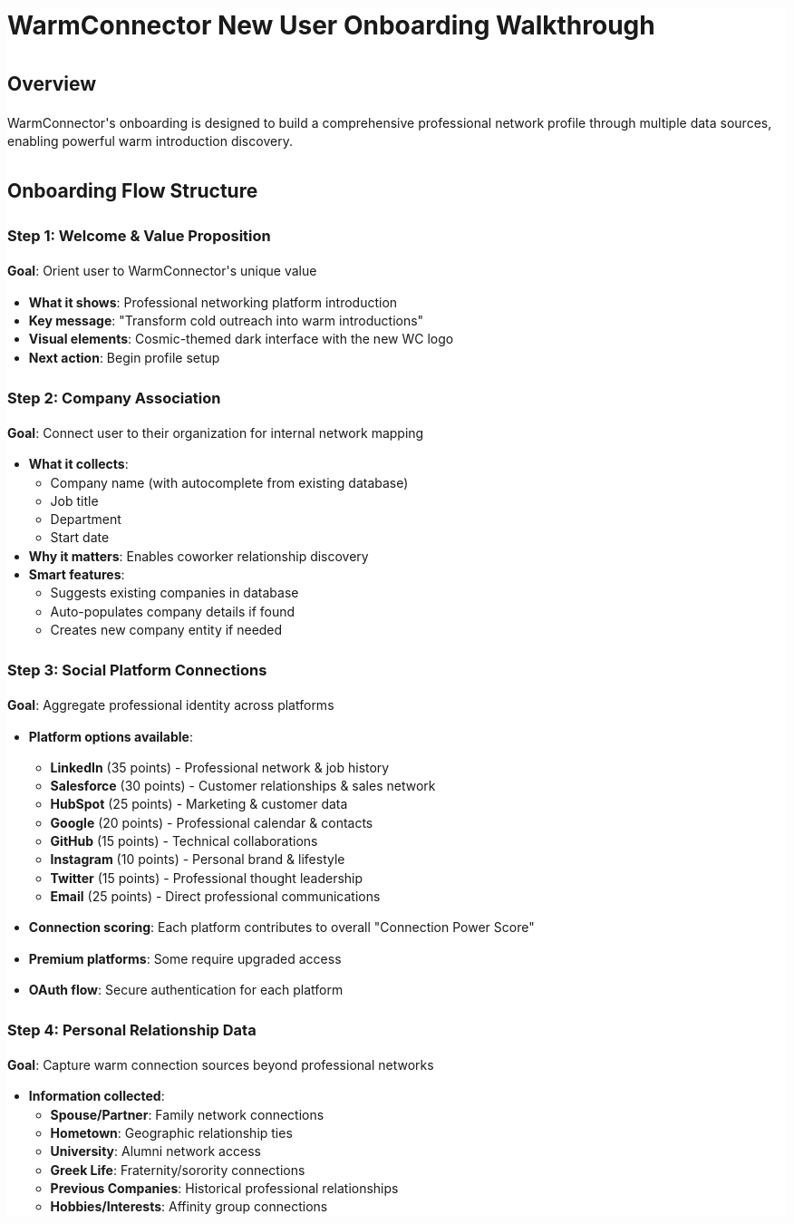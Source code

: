 # WarmConnector New User Onboarding Walkthrough

## Overview
WarmConnector's onboarding is designed to build a comprehensive professional network profile through multiple data sources, enabling powerful warm introduction discovery.

## Onboarding Flow Structure

### Step 1: Welcome & Value Proposition
**Goal**: Orient user to WarmConnector's unique value
- **What it shows**: Professional networking platform introduction
- **Key message**: "Transform cold outreach into warm introductions"
- **Visual elements**: Cosmic-themed dark interface with the new WC logo
- **Next action**: Begin profile setup

### Step 2: Company Association
**Goal**: Connect user to their organization for internal network mapping
- **What it collects**: 
  - Company name (with autocomplete from existing database)
  - Job title
  - Department
  - Start date
- **Why it matters**: Enables coworker relationship discovery
- **Smart features**: 
  - Suggests existing companies in database
  - Auto-populates company details if found
  - Creates new company entity if needed

### Step 3: Social Platform Connections
**Goal**: Aggregate professional identity across platforms
- **Platform options available**:
  - **LinkedIn** (35 points) - Professional network & job history
  - **Salesforce** (30 points) - Customer relationships & sales network
  - **HubSpot** (25 points) - Marketing & customer data
  - **Google** (20 points) - Professional calendar & contacts
  - **GitHub** (15 points) - Technical collaborations
  - **Instagram** (10 points) - Personal brand & lifestyle
  - **Twitter** (15 points) - Professional thought leadership
  - **Email** (25 points) - Direct professional communications

- **Connection scoring**: Each platform contributes to overall "Connection Power Score"
- **Premium platforms**: Some require upgraded access
- **OAuth flow**: Secure authentication for each platform

### Step 4: Personal Relationship Data
**Goal**: Capture warm connection sources beyond professional networks
- **Information collected**:
  - **Spouse/Partner**: Family network connections
  - **Hometown**: Geographic relationship ties
  - **University**: Alumni network access
  - **Greek Life**: Fraternity/sorority connections
  - **Previous Companies**: Historical professional relationships
  - **Hobbies/Interests**: Affinity group connections
